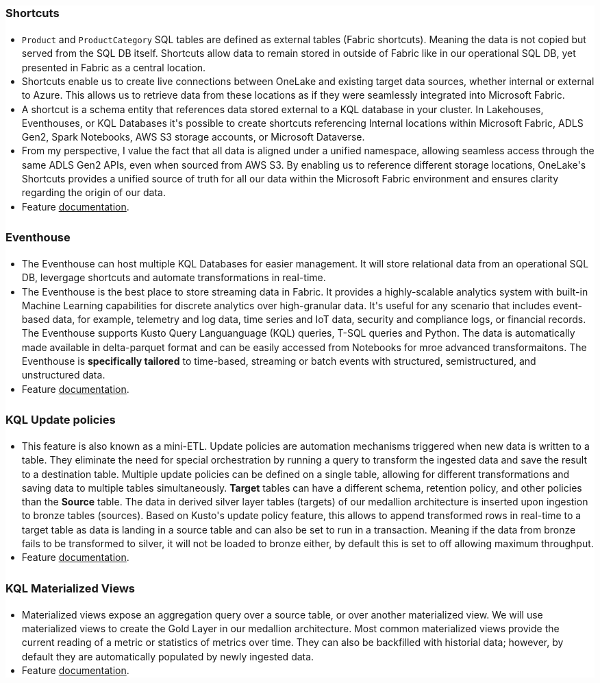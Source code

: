 ### Shortcuts
- `Product` and `ProductCategory` SQL tables are defined as external tables (Fabric shortcuts). Meaning the data is not copied but served from the SQL DB itself. Shortcuts allow data to remain stored in outside of Fabric like in our operational SQL DB, yet presented in Fabric as a central location.
- Shortcuts enable us to create live connections between OneLake and existing target data sources, whether internal or external to Azure. This allows us to retrieve data from these locations as if they were seamlessly integrated into Microsoft Fabric.
- A shortcut is a schema entity that references data stored external to a KQL database in your cluster. In Lakehouses, Eventhouses, or KQL Databases it's possible to create shortcuts referencing Internal locations within Microsoft Fabric, ADLS Gen2, Spark Notebooks, AWS S3 storage accounts, or Microsoft Dataverse.
- From my perspective, I value the fact that all data is aligned under a unified namespace, allowing seamless access through the same ADLS Gen2 APIs, even when sourced from AWS S3. By enabling us to reference different storage locations, OneLake's Shortcuts provides a unified source of truth for all our data within the Microsoft Fabric environment and ensures clarity regarding the origin of our data.
- Feature [documentation](<https://learn.microsoft.com/fabric/real-time-analytics/onelake-shortcuts?tabs=onelake-shortcut>).

### Eventhouse
- The Eventhouse can host multiple KQL Databases for easier management. It will store relational data from an operational SQL DB, levergage shortcuts and automate transformations in real-time.
- The Eventhouse is the best place to store streaming data in Fabric. It provides a highly-scalable analytics system with built-in Machine Learning capabilities for discrete analytics over high-granular data. It's useful for any scenario that includes event-based data, for example, telemetry and log data, time series and IoT data, security and compliance logs, or financial records. The Eventhouse supports Kusto Query Languanguage (KQL) queries, T-SQL queries and Python. The data is automatically made available in delta-parquet format and can be easily accessed from Notebooks for mroe advanced transformaitons. The Eventhouse is **specifically tailored** to time-based, streaming or batch events with structured, semistructured, and unstructured data.
- Feature [documentation](<https://learn.microsoft.com/fabric/real-time-intelligence/eventhouse>).

### KQL Update policies
- This feature is also known as a mini-ETL. Update policies are automation mechanisms triggered when new data is written to a table. They eliminate the need for special orchestration by running a query to transform the ingested data and save the result to a destination table. Multiple update policies can be defined on a single table, allowing for different transformations and saving data to multiple tables simultaneously. **Target** tables can have a different schema, retention policy, and other policies than the **Source** table. The data in derived silver layer tables (targets) of our medallion architecture is inserted upon ingestion to bronze tables (sources). Based on Kusto's update policy feature, this allows to append transformed rows in real-time to a target table as data is landing in a source table and can also be set to run in a transaction. Meaning if the data from bronze fails to be transformed to silver, it will not be loaded to bronze either, by default this is set to off allowing maximum throughput.
- Feature [documentation](<https://learn.microsoft.com/azure/data-explorer/kusto/management/update-policy>).

### KQL Materialized Views
- Materialized views expose an aggregation query over a source table, or over another materialized view. We will use materialized views to create the Gold Layer in our medallion architecture. Most common materialized views provide the current reading of a metric or statistics of metrics over time. They can also be backfilled with historial data; however, by default they are automatically populated by newly ingested data.
- Feature [documentation](<https://learn.microsoft.com/azure/data-explorer/kusto/management/materialized-views/materialized-view-overview>).
